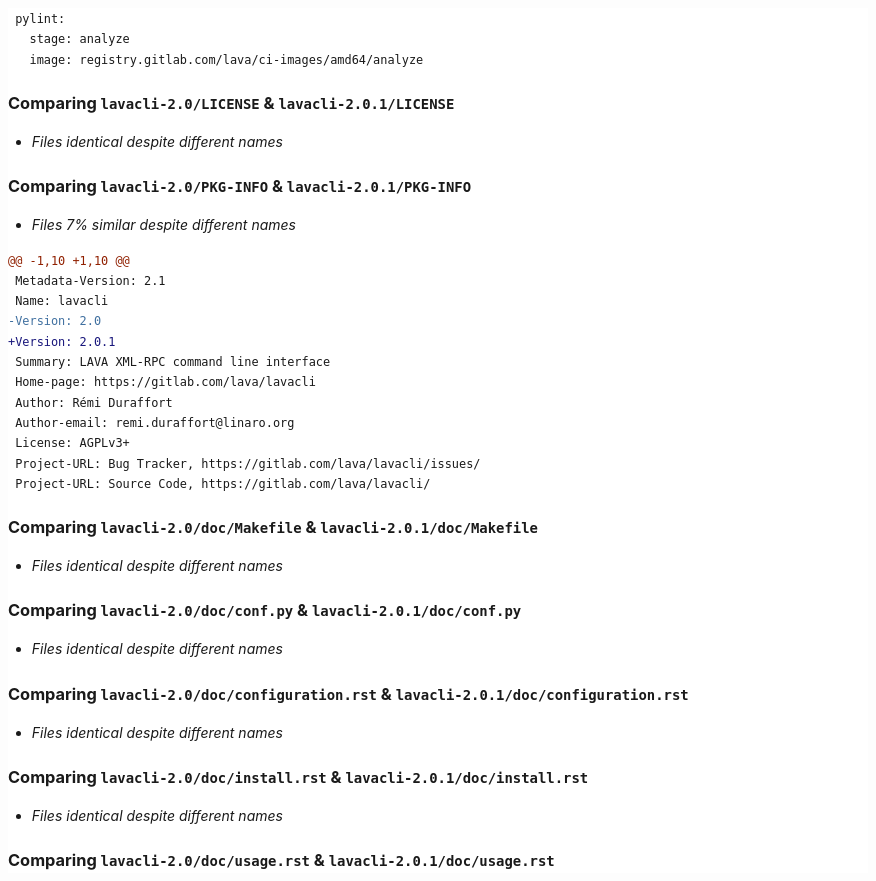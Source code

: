 ```diff
 pylint:
   stage: analyze
   image: registry.gitlab.com/lava/ci-images/amd64/analyze
```

### Comparing `lavacli-2.0/LICENSE` & `lavacli-2.0.1/LICENSE`

 * *Files identical despite different names*

### Comparing `lavacli-2.0/PKG-INFO` & `lavacli-2.0.1/PKG-INFO`

 * *Files 7% similar despite different names*

```diff
@@ -1,10 +1,10 @@
 Metadata-Version: 2.1
 Name: lavacli
-Version: 2.0
+Version: 2.0.1
 Summary: LAVA XML-RPC command line interface
 Home-page: https://gitlab.com/lava/lavacli
 Author: Rémi Duraffort
 Author-email: remi.duraffort@linaro.org
 License: AGPLv3+
 Project-URL: Bug Tracker, https://gitlab.com/lava/lavacli/issues/
 Project-URL: Source Code, https://gitlab.com/lava/lavacli/
```

### Comparing `lavacli-2.0/doc/Makefile` & `lavacli-2.0.1/doc/Makefile`

 * *Files identical despite different names*

### Comparing `lavacli-2.0/doc/conf.py` & `lavacli-2.0.1/doc/conf.py`

 * *Files identical despite different names*

### Comparing `lavacli-2.0/doc/configuration.rst` & `lavacli-2.0.1/doc/configuration.rst`

 * *Files identical despite different names*

### Comparing `lavacli-2.0/doc/install.rst` & `lavacli-2.0.1/doc/install.rst`

 * *Files identical despite different names*

### Comparing `lavacli-2.0/doc/usage.rst` & `lavacli-2.0.1/doc/usage.rst`
